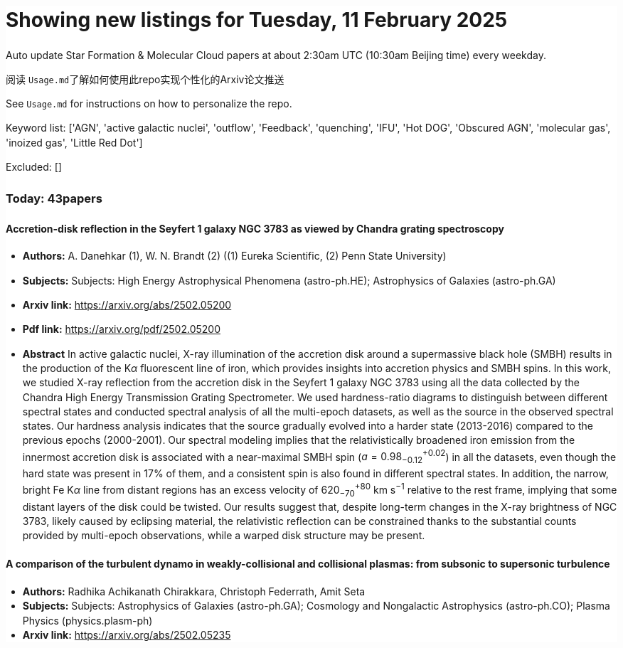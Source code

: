 # Showing new listings for Tuesday, 11 February 2025
Auto update Star Formation & Molecular Cloud papers at about 2:30am UTC (10:30am Beijing time) every weekday.


阅读 `Usage.md`了解如何使用此repo实现个性化的Arxiv论文推送

See `Usage.md` for instructions on how to personalize the repo. 


Keyword list: ['AGN', 'active galactic nuclei', 'outflow', 'Feedback', 'quenching', 'IFU', 'Hot DOG', 'Obscured AGN', 'molecular gas', 'inoized gas', 'Little Red Dot']


Excluded: []


### Today: 43papers 
#### Accretion-disk reflection in the Seyfert 1 galaxy NGC 3783 as viewed by Chandra grating spectroscopy
 - **Authors:** A. Danehkar (1), W. N. Brandt (2) ((1) Eureka Scientific, (2) Penn State University)
 - **Subjects:** Subjects:
High Energy Astrophysical Phenomena (astro-ph.HE); Astrophysics of Galaxies (astro-ph.GA)
 - **Arxiv link:** https://arxiv.org/abs/2502.05200

 - **Pdf link:** https://arxiv.org/pdf/2502.05200

 - **Abstract**
 In active galactic nuclei, X-ray illumination of the accretion disk around a supermassive black hole (SMBH) results in the production of the K$\alpha$ fluorescent line of iron, which provides insights into accretion physics and SMBH spins. In this work, we studied X-ray reflection from the accretion disk in the Seyfert 1 galaxy NGC 3783 using all the data collected by the Chandra High Energy Transmission Grating Spectrometer. We used hardness-ratio diagrams to distinguish between different spectral states and conducted spectral analysis of all the multi-epoch datasets, as well as the source in the observed spectral states. Our hardness analysis indicates that the source gradually evolved into a harder state (2013-2016) compared to the previous epochs (2000-2001). Our spectral modeling implies that the relativistically broadened iron emission from the innermost accretion disk is associated with a near-maximal SMBH spin ($a=0.98^{+0.02}_{-0.12}$) in all the datasets, even though the hard state was present in 17% of them, and a consistent spin is also found in different spectral states. In addition, the narrow, bright Fe K$\alpha$ line from distant regions has an excess velocity of $620^{+80}_{-70}$ km s$^{-1}$ relative to the rest frame, implying that some distant layers of the disk could be twisted. Our results suggest that, despite long-term changes in the X-ray brightness of NGC 3783, likely caused by eclipsing material, the relativistic reflection can be constrained thanks to the substantial counts provided by multi-epoch observations, while a warped disk structure may be present.
#### A comparison of the turbulent dynamo in weakly-collisional and collisional plasmas: from subsonic to supersonic turbulence
 - **Authors:** Radhika Achikanath Chirakkara, Christoph Federrath, Amit Seta
 - **Subjects:** Subjects:
Astrophysics of Galaxies (astro-ph.GA); Cosmology and Nongalactic Astrophysics (astro-ph.CO); Plasma Physics (physics.plasm-ph)
 - **Arxiv link:** https://arxiv.org/abs/2502.05235
